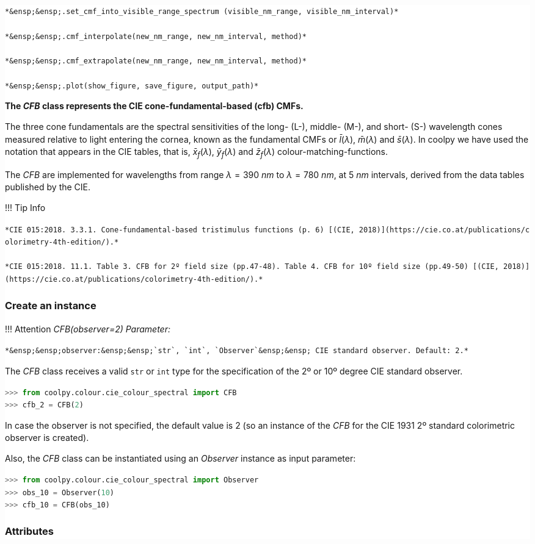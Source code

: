     *&ensp;&ensp;.set_cmf_into_visible_range_spectrum (visible_nm_range, visible_nm_interval)*
    
    *&ensp;&ensp;.cmf_interpolate(new_nm_range, new_nm_interval, method)*
    
    *&ensp;&ensp;.cmf_extrapolate(new_nm_range, new_nm_interval, method)*
    
    *&ensp;&ensp;.plot(show_figure, save_figure, output_path)*
    
**The *CFB* class represents the CIE cone-fundamental-based (cfb) CMFs.**

The three cone fundamentals are the spectral sensitivities of the long- (L-), middle- (M-), and short- (S-) wavelength 
cones measured relative to light entering the cornea, known as the fundamental CMFs or $\bar l(\lambda)$, $\bar m(\lambda)$ 
and $\bar s(\lambda)$. In coolpy we have used the notation that appears in the CIE tables, that is, $\bar{x}_f(\lambda)$, $\bar{y}_f(\lambda)$ 
and $\bar{z}_f(\lambda)$ colour-matching-functions.

The *CFB* are implemented for wavelengths from range $\lambda = 390$ $nm$ to $\lambda = 780$ $nm$, at 5 $nm$ intervals, derived 
from the data tables published by the CIE.

!!! Tip Info
    
    *CIE 015:2018. 3.3.1. Cone-fundamental-based tristimulus functions (p. 6) [(CIE, 2018)](https://cie.co.at/publications/colorimetry-4th-edition/).*
    
    *CIE 015:2018. 11.1. Table 3. CFB for 2º field size (pp.47-48). Table 4. CFB for 10º field size (pp.49-50) [(CIE, 2018)](https://cie.co.at/publications/colorimetry-4th-edition/).*

### Create an instance

!!! Attention *CFB(observer=2)*
    *Parameter:*

    *&ensp;&ensp;observer:&ensp;&ensp;`str`, `int`, `Observer`&ensp;&ensp; CIE standard observer. Default: 2.*

The *CFB* class receives a valid `str` or `int` type for the specification of the  2º or 10º degree CIE standard observer.

~~~~~~~~~~~~~~~~~~~~~~~~~~~~~~~~~~~~~~~~~~~~~~~~~~~~~~~~~~ Python 
>>> from coolpy.colour.cie_colour_spectral import CFB
>>> cfb_2 = CFB(2)
~~~~~~~~~~~~~~~~~~~~~~~~~~~~~~~~~~~~~~~~~~~~~~~~~~~~~~~~~~
    
In case the observer is not specified, the default value is 2 (so an instance of the *CFB* for the CIE 1931 
2º standard colorimetric observer is created).

Also, the *CFB* class can be instantiated using an *Observer* instance as input parameter:
    
~~~~~~~~~~~~~~~~~~~~~~~~~~~~~~~~~~~~~~~~~~~~~~~~~~~~~~~~~~ Python 
>>> from coolpy.colour.cie_colour_spectral import Observer
>>> obs_10 = Observer(10)
>>> cfb_10 = CFB(obs_10)
~~~~~~~~~~~~~~~~~~~~~~~~~~~~~~~~~~~~~~~~~~~~~~~~~~~~~~~~~~

### Attributes
